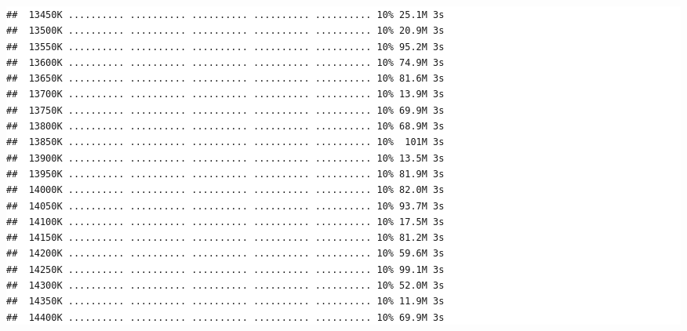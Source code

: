     ##  13450K .......... .......... .......... .......... .......... 10% 25.1M 3s
    ##  13500K .......... .......... .......... .......... .......... 10% 20.9M 3s
    ##  13550K .......... .......... .......... .......... .......... 10% 95.2M 3s
    ##  13600K .......... .......... .......... .......... .......... 10% 74.9M 3s
    ##  13650K .......... .......... .......... .......... .......... 10% 81.6M 3s
    ##  13700K .......... .......... .......... .......... .......... 10% 13.9M 3s
    ##  13750K .......... .......... .......... .......... .......... 10% 69.9M 3s
    ##  13800K .......... .......... .......... .......... .......... 10% 68.9M 3s
    ##  13850K .......... .......... .......... .......... .......... 10%  101M 3s
    ##  13900K .......... .......... .......... .......... .......... 10% 13.5M 3s
    ##  13950K .......... .......... .......... .......... .......... 10% 81.9M 3s
    ##  14000K .......... .......... .......... .......... .......... 10% 82.0M 3s
    ##  14050K .......... .......... .......... .......... .......... 10% 93.7M 3s
    ##  14100K .......... .......... .......... .......... .......... 10% 17.5M 3s
    ##  14150K .......... .......... .......... .......... .......... 10% 81.2M 3s
    ##  14200K .......... .......... .......... .......... .......... 10% 59.6M 3s
    ##  14250K .......... .......... .......... .......... .......... 10% 99.1M 3s
    ##  14300K .......... .......... .......... .......... .......... 10% 52.0M 3s
    ##  14350K .......... .......... .......... .......... .......... 10% 11.9M 3s
    ##  14400K .......... .......... .......... .......... .......... 10% 69.9M 3s